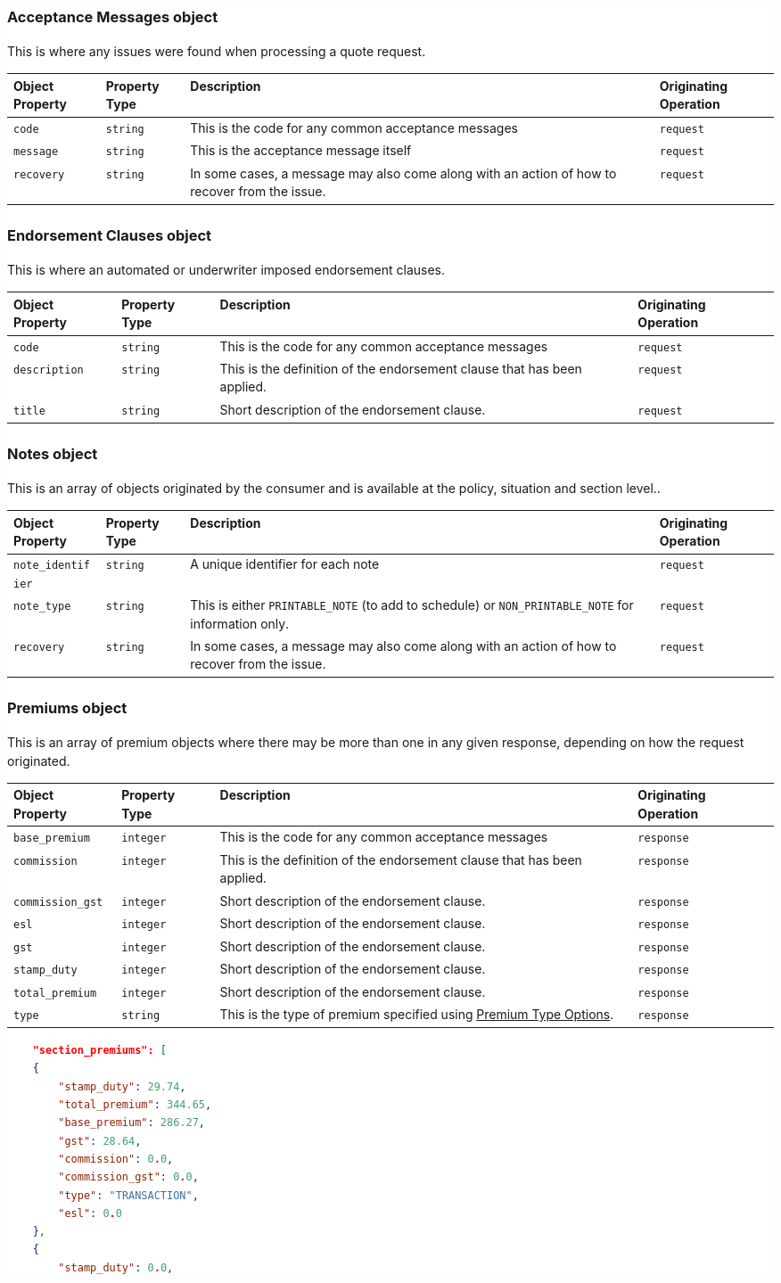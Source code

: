 ### <a name="acceptanceMessagesObject"></a>Acceptance Messages object
This is where any issues were found when processing a quote request.

Object Property | Property Type |  Description | Originating Operation
:------ | :-------- | :-------- | :--------------------
`code` | `string` | This is the code for any common acceptance messages | `request`
`message` | `string` | This is the acceptance message itself | `request`
`recovery` | `string` | In some cases, a message may also come along with an action of how to recover from the issue. | `request`

### <a name="endorsementClausesObject"></a>Endorsement Clauses object
This is where an automated or underwriter imposed endorsement clauses.

Object Property | Property Type |  Description | Originating Operation
:------ | :-------- | :-------- | :--------------------
`code` | `string` | This is the code for any common acceptance messages | `request`
`description` | `string` | This is the definition of the endorsement clause that has been applied. | `request`
`title` | `string` | Short description of the endorsement clause. | `request`

### <a name="notesObject"></a>Notes object
This is an array of objects originated by the consumer and is available at the policy, situation and section level..

Object Property | Property Type |  Description | Originating Operation
:------ | :-------- | :-------- | :--------------------
`note_identifier` | `string` | A unique identifier for each note | `request`
`note_type` | `string` | This is either `PRINTABLE_NOTE` (to add to schedule) or `NON_PRINTABLE_NOTE` for information only. | `request`
`recovery` | `string` | In some cases, a message may also come along with an action of how to recover from the issue. | `request`

### <a name="premiumsObject"></a>Premiums object
This is an array of premium objects where there may be more than one in any given response, depending on how the request originated.

Object Property | Property Type |  Description | Originating Operation
:------ | :-------- | :-------- | :--------------------
`base_premium` | `integer` | This is the code for any common acceptance messages | `response`
`commission` | `integer` | This is the definition of the endorsement clause that has been applied. | `response`
`commission_gst` | `integer` | Short description of the endorsement clause. | `response`
`esl` | `integer` | Short description of the endorsement clause. | `response`
`gst` | `integer` | Short description of the endorsement clause. | `response`
`stamp_duty` | `integer` | Short description of the endorsement clause. | `response`
`total_premium` | `integer` | Short description of the endorsement clause. | `response`
`type` | `string` | This is the type of premium specified using [Premium Type Options](#premiumTypeOptions). | `response`

```json
    "section_premiums": [
	{
	    "stamp_duty": 29.74,
	    "total_premium": 344.65,
	    "base_premium": 286.27,
	    "gst": 28.64,
	    "commission": 0.0,
	    "commission_gst": 0.0,
	    "type": "TRANSACTION",
	    "esl": 0.0
	},
	{
	    "stamp_duty": 0.0,
```
